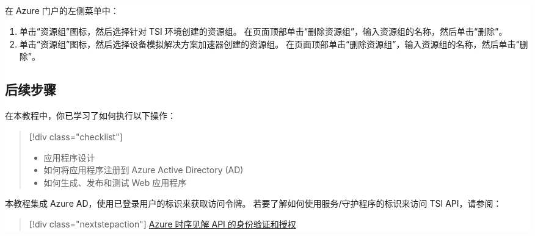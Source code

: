 在 Azure 门户的左侧菜单中：

1. 单击“资源组”图标，然后选择针对 TSI 环境创建的资源组。 在页面顶部单击“删除资源组”，输入资源组的名称，然后单击“删除”。 
1. 单击“资源组”图标，然后选择设备模拟解决方案加速器创建的资源组。 在页面顶部单击“删除资源组”，输入资源组的名称，然后单击“删除”。 

## <a name="next-steps"></a>后续步骤

在本教程中，你已学习了如何执行以下操作：

> [!div class="checklist"]
> * 应用程序设计
> * 如何将应用程序注册到 Azure Active Directory (AD)
> * 如何生成、发布和测试 Web 应用程序 

本教程集成 Azure AD，使用已登录用户的标识来获取访问令牌。 若要了解如何使用服务/守护程序的标识来访问 TSI API，请参阅：

> [!div class="nextstepaction"]
> [Azure 时序见解 API 的身份验证和授权](time-series-insights-authentication-and-authorization.md)
